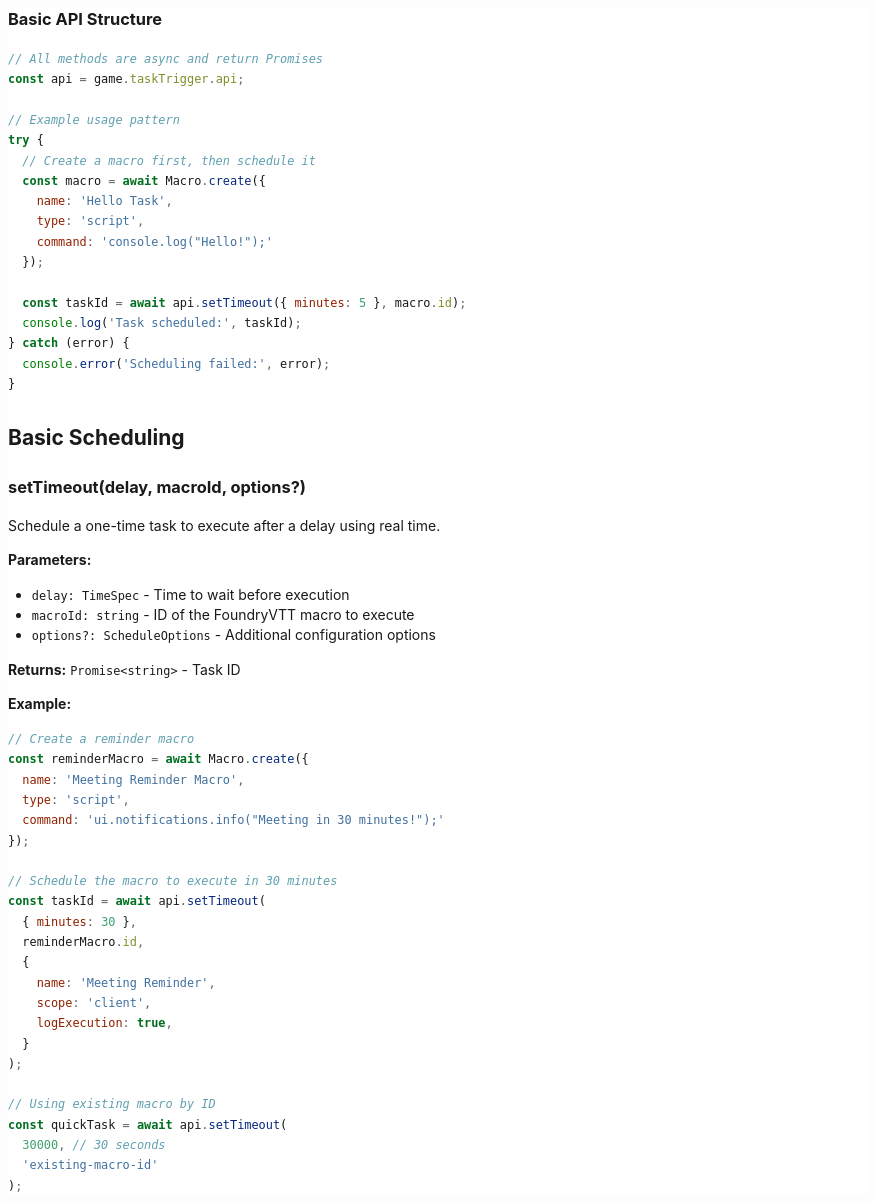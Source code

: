 ### Basic API Structure

```javascript
// All methods are async and return Promises
const api = game.taskTrigger.api;

// Example usage pattern
try {
  // Create a macro first, then schedule it
  const macro = await Macro.create({
    name: 'Hello Task',
    type: 'script',
    command: 'console.log("Hello!");'
  });
  
  const taskId = await api.setTimeout({ minutes: 5 }, macro.id);
  console.log('Task scheduled:', taskId);
} catch (error) {
  console.error('Scheduling failed:', error);
}
```

## Basic Scheduling

### setTimeout(delay, macroId, options?)

Schedule a one-time task to execute after a delay using real time.

**Parameters:**

- `delay: TimeSpec` - Time to wait before execution
- `macroId: string` - ID of the FoundryVTT macro to execute
- `options?: ScheduleOptions` - Additional configuration options

**Returns:** `Promise<string>` - Task ID

**Example:**

```javascript
// Create a reminder macro
const reminderMacro = await Macro.create({
  name: 'Meeting Reminder Macro',
  type: 'script',
  command: 'ui.notifications.info("Meeting in 30 minutes!");'
});

// Schedule the macro to execute in 30 minutes
const taskId = await api.setTimeout(
  { minutes: 30 },
  reminderMacro.id,
  {
    name: 'Meeting Reminder',
    scope: 'client',
    logExecution: true,
  }
);

// Using existing macro by ID
const quickTask = await api.setTimeout(
  30000, // 30 seconds
  'existing-macro-id'
);
```
